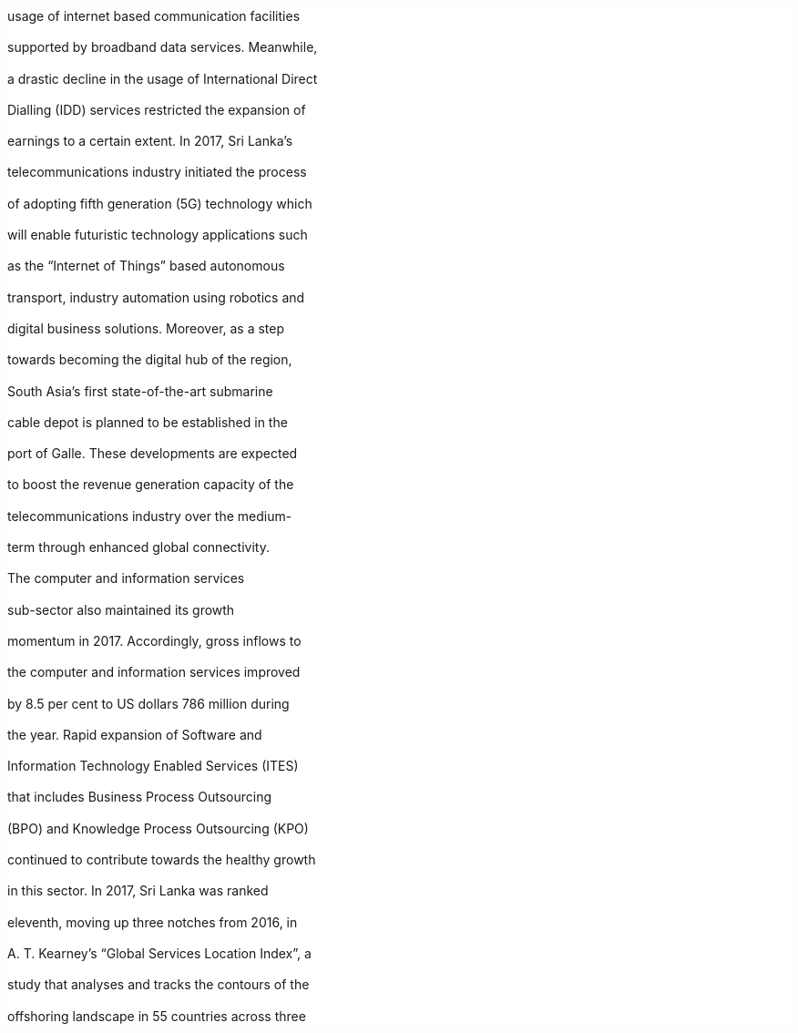 usage of internet based communication facilities

supported by broadband data services. Meanwhile,

a drastic decline in the usage of International Direct

Dialling (IDD) services restricted the expansion of

earnings to a certain extent. In 2017, Sri Lanka’s

telecommunications industry initiated the process

of adopting fifth generation (5G) technology which

will enable futuristic technology applications such

as the “Internet of Things” based autonomous

transport, industry automation using robotics and

digital business solutions. Moreover, as a step

towards becoming the digital hub of the region,

South Asia’s first state-of-the-art submarine

cable depot is planned to be established in the

port of Galle. These developments are expected

to boost the revenue generation capacity of the

telecommunications industry over the medium-

term through enhanced global connectivity.

The computer and information services

sub-sector also maintained its growth

momentum in 2017. Accordingly, gross inflows to

the computer and information services improved

by 8.5 per cent to US dollars 786 million during

the year. Rapid expansion of Software and

Information Technology Enabled Services (ITES)

that includes Business Process Outsourcing

(BPO) and Knowledge Process Outsourcing (KPO)

continued to contribute towards the healthy growth

in this sector. In 2017, Sri Lanka was ranked

eleventh, moving up three notches from 2016, in

A. T. Kearney’s “Global Services Location Index”, a

study that analyses and tracks the contours of the

offshoring landscape in 55 countries across three
